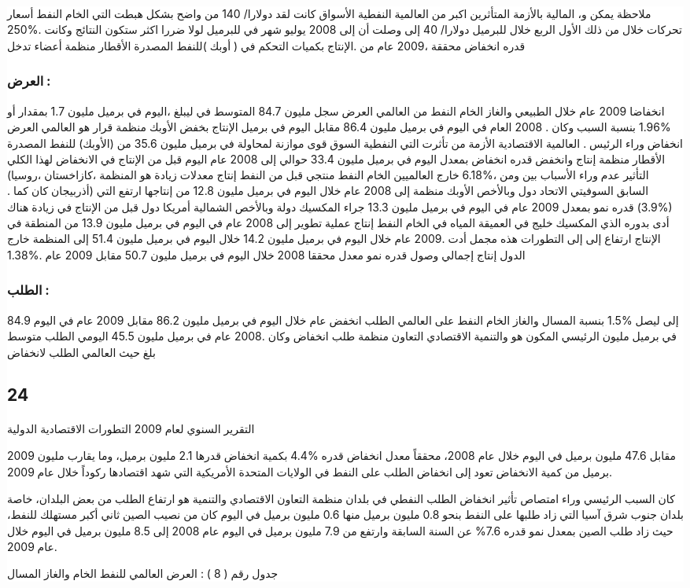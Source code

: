 ملاحظة يمكن و، المالية بالأزمة المتأثرين اكبر من العالمية النفطية الأسواق كانت لقد
دولارا/ 140 من واضح بشكل هبطت التي الخام النفط أسعار تحركات خلال من ذلك
الأول الربع خلال للبرميل دولارا/ 40 إلى وصلت أن إلى 2008 يوليو شهر في للبرميل
لولا ضررا اكثر ستكون النتائج وكانت .%250 قدره انخفاض محققة ،2009 عام من
.الإنتاج بكميات التحكم في ( أوبك )للنفط المصدرة الأقطار منظمة أعضاء تدخل

### العرض :

انخفاضا 2009 عام خلال الطبيعي والغاز الخام النفط من العالمي العرض سجل
مليون 84.7 المتوسط في ليبلغ ،اليوم في برميل مليون 1.7 بمقدار أو %1.96 بنسبة
السبب وكان . 2008 العام في اليوم في برميل مليون 86.4 مقابل اليوم في برميل
الإنتاج بخفض الأوبك منظمة قرار هو العالمي العرض انخفاض وراء الرئيس
. العالمية الاقتصادية الأزمة من تأثرت التي النفطية السوق قوى موازنة لمحاولة
في برميل مليون 35.6 من (الأوبك) للنفط المصدرة الأقطار منظمة إنتاج وانخفض
قدره انخفاض بمعدل اليوم في برميل مليون 33.4 حوالي إلى 2008 عام اليوم
قبل من الإنتاج في الانخفاض لهذا الكلي التأثير عدم وراء الأسباب بين ومن ،%6.18
خارج العالميين الخام النفط منتجي قبل من النفط إنتاج معدلات زيادة هو المنظمة
،كازاخستان ،روسيا) السابق السوفيتي الاتحاد دول وبالأخص الأوبك منظمة
إلى 2008 عام خلال اليوم في برميل مليون 12.8 من إنتاجها ارتفع التي (أذربيجان
كان كما . (%3.9) قدره نمو بمعدل 2009 عام في اليوم في برميل مليون 13.3
جراء المكسيك دولة وبالأخص الشمالية أمريكا دول قبل من الإنتاج في زيادة هناك
أدى بدوره الذي المكسيك خليج في العميقة المياه في الخام النفط إنتاج عملية تطوير
إلى 2008 عام في اليوم في برميل مليون 13.9 من المنطقة في الإنتاج ارتفاع إلى
إلى التطورات هذه مجمل أدت .2009 عام خلال اليوم في برميل مليون 14.2
خلال اليوم في برميل مليون 51.4 إلى المنظمة خارج الدول إنتاج إجمالي وصول
قدره نمو معدل محققا 2008 خلال اليوم في برميل مليون 50.7 مقابل 2009 عام
.%1.38

### الطلب :

84.9 إلى ليصل %1.5 بنسبة المسال والغاز الخام النفط على العالمي الطلب انخفض
عام خلال اليوم في برميل مليون 86.2 مقابل 2009 عام في اليوم في برميل مليون
الرئيسي المكون هو والتنمية الاقتصادي التعاون منظمة طلب انخفاض وكان .2008
عام في برميل مليون 45.5 اليومي الطلب متوسط بلغ حيث العالمي الطلب لانخفاض

24
---
التقرير السنوي لعام 2009                                                                                             التطورات الاقتصادية الدولية

2009 مقابل 47.6 مليون برميل في اليوم خلال عام 2008، محققاً معدل انخفاض
قدره %4.4 بكمية انخفاض قدرها 2.1 مليون برميل، وما يقارب مليون برميل من
كمية الانخفاض تعود إلى انخفاض الطلب على النفط في الولايات المتحدة الأمريكية
التي شهد اقتصادها ركوداً خلال عام 2009.

كان السبب الرئيسي وراء امتصاص تأثير انخفاض الطلب النفطي في بلدان منظمة
التعاون الاقتصادي والتنمية هو ارتفاع الطلب من بعض البلدان، خاصة بلدان جنوب
شرق آسيا التي زاد طلبها على النفط بنحو 0.8 مليون برميل منها 0.6 مليون برميل
في اليوم كان من نصيب الصين ثاني أكبر مستهلك للنفط، حيث زاد طلب الصين
بمعدل نمو قدره 7.6% عن السنة السابقة وارتفع من 7.9 مليون برميل في اليوم عام
2008 إلى 8.5 مليون برميل في اليوم خلال عام 2009.

جدول رقم ( 8 ) : العرض العالمي للنفط الخام والغاز المسال
